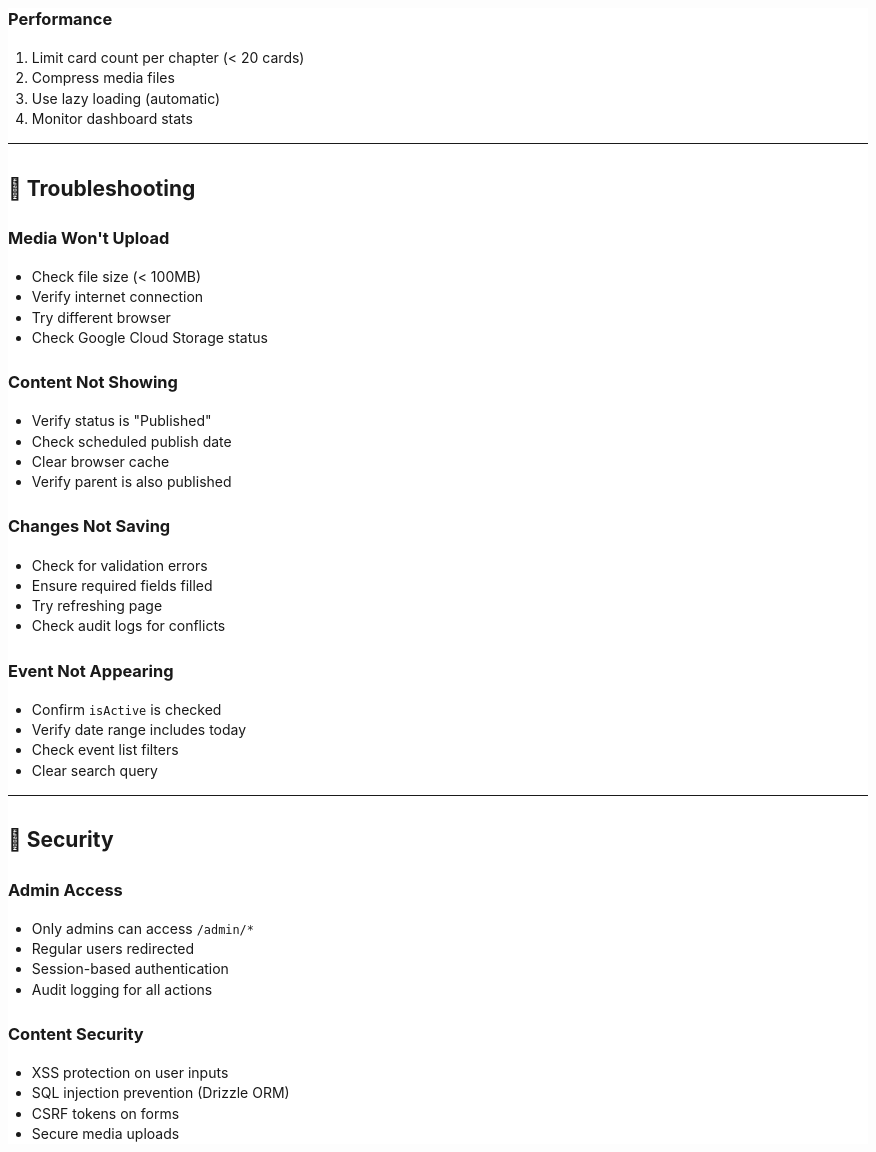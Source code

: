 ### Performance
1. Limit card count per chapter (< 20 cards)
2. Compress media files
3. Use lazy loading (automatic)
4. Monitor dashboard stats

---

## 🐛 Troubleshooting

### Media Won't Upload
- Check file size (< 100MB)
- Verify internet connection
- Try different browser
- Check Google Cloud Storage status

### Content Not Showing
- Verify status is "Published"
- Check scheduled publish date
- Clear browser cache
- Verify parent is also published

### Changes Not Saving
- Check for validation errors
- Ensure required fields filled
- Try refreshing page
- Check audit logs for conflicts

### Event Not Appearing
- Confirm `isActive` is checked
- Verify date range includes today
- Check event list filters
- Clear search query

---

## 🔐 Security

### Admin Access
- Only admins can access `/admin/*`
- Regular users redirected
- Session-based authentication
- Audit logging for all actions

### Content Security
- XSS protection on user inputs
- SQL injection prevention (Drizzle ORM)
- CSRF tokens on forms
- Secure media uploads
